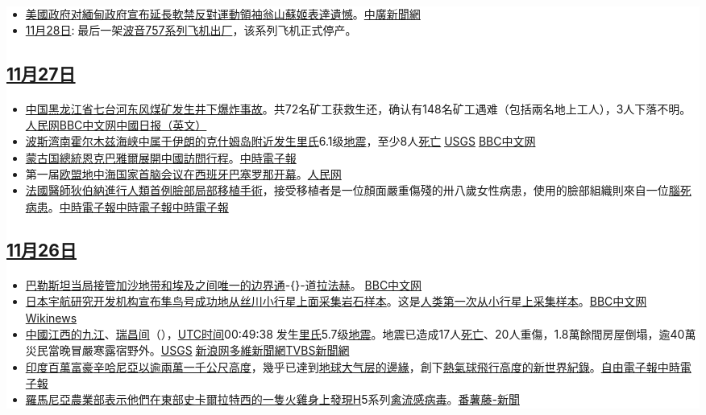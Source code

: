   - [美國政府对](https://zh.wikipedia.org/wiki/美國 "wikilink")[緬甸政府宣布延長](https://zh.wikipedia.org/wiki/緬甸 "wikilink")[軟禁反對運動領袖](../Page/軟禁.md "wikilink")[翁山蘇姬表達遺憾](../Page/翁山蘇姬.md "wikilink")。[中廣新聞網](http://www.bcc.com.tw/news/newsview.asp?cde=111520)
  - [11月28日](../Page/11月28日.md "wikilink"):
    最后一架[波音757系列飞机出厂](../Page/波音757.md "wikilink")，该系列飞机正式停产。

## [11月27日](../Page/11月27日.md "wikilink")

  - [中国](https://zh.wikipedia.org/wiki/中国 "wikilink")[黑龙江省](../Page/黑龙江省.md "wikilink")[七台河](https://zh.wikipedia.org/wiki/七台河 "wikilink")[东风煤矿发生井下爆炸事故](https://zh.wikipedia.org/wiki/东风煤矿 "wikilink")。共72名矿工获救生还，确认有148名矿工遇难（包括兩名地上工人），3人下落不明。[人民网](http://politics.people.com.cn/GB/14562/3896833.html)[BBC中文网](http://news8.thdo.bbc.co.uk/chinese/simp/hi/newsid_4480000/newsid_4483600/4483656.stm)[中國日报（英文）](http://www.chinadaily.com.cn/english/doc/2005-11/30/content_498977.htm)
  - [波斯湾南](../Page/波斯湾.md "wikilink")[霍尔木兹海峡中属于](https://zh.wikipedia.org/wiki/霍尔木兹海峡 "wikilink")[伊朗的](https://zh.wikipedia.org/wiki/伊朗 "wikilink")[克什姆岛附近发生](https://zh.wikipedia.org/wiki/克什姆岛 "wikilink")[里氏](https://zh.wikipedia.org/wiki/里氏 "wikilink")6.1级[地震](../Page/地震.md "wikilink")，至少8人[死亡](../Page/死亡.md "wikilink")
    [USGS](https://web.archive.org/web/20051129014649/http://earthquake.usgs.gov/recenteqsww/Quakes/usfyar.htm)
    [BBC中文网](https://web.archive.org/web/20051130014420/http://news8.thdo.bbc.co.uk/chinese/simp/hi/newsid_4470000/newsid_4476400/4476464.stm)
  - [蒙古国](../Page/蒙古国.md "wikilink")[總統](../Page/總統.md "wikilink")[恩克巴雅爾展開](https://zh.wikipedia.org/wiki/恩克巴雅爾 "wikilink")[中國訪問行程](../Page/中國.md "wikilink")。[中時電子報](http://news.chinatimes.com/Chinatimes/newslist/newslist-content/0,3546,110109+112005112700387,00.html)
  - 第一届[欧盟地中海国家首脑会议在](https://zh.wikipedia.org/wiki/欧盟地中海国家首脑会议 "wikilink")[西班牙](../Page/西班牙.md "wikilink")[巴塞罗那开幕](https://zh.wikipedia.org/wiki/巴塞罗那 "wikilink")。[人民网](http://world.people.com.cn/GB/1029/42356/3893693.html)
  - [法國醫師](https://zh.wikipedia.org/wiki/法國 "wikilink")[狄伯納進行人類首例臉部局部](https://zh.wikipedia.org/wiki/狄伯納 "wikilink")[移植手術](https://zh.wikipedia.org/wiki/移植手術 "wikilink")，接受移植者是一位顏面嚴重傷殘的卅八歲女性病患，使用的臉部組織則來自一位[腦死病患](https://zh.wikipedia.org/wiki/腦死 "wikilink")。[中時電子報](https://web.archive.org/web/20051204051406/http://news.chinatimes.com/Chinatimes/newslist/newslist-content/0,3546,110504+112005120200093,00.html)[中時電子報](http://news.chinatimes.com/Chinatimes/newslist/newslist-content/0,3546,110504+112005120200094,00.html)[中時電子報](https://web.archive.org/web/20051204051623/http://news.chinatimes.com/Chinatimes/newslist/newslist-content/0,3546,110504+112005120300076,00.html)

## [11月26日](../Page/11月26日.md "wikilink")

  - [巴勒斯坦当局接管](../Page/巴勒斯坦民族权力机构.md "wikilink")[加沙地带和](../Page/加沙地带.md "wikilink")[埃及之间唯一的边界通](../Page/埃及.md "wikilink")-{}-道[拉法赫](https://zh.wikipedia.org/wiki/拉法赫 "wikilink")。
    [BBC中文网](http://news8.thdo.bbc.co.uk/chinese/simp/hi/newsid_4470000/newsid_4474100/4474154.stm)
  - [日本宇航研究开发机构宣布](https://zh.wikipedia.org/wiki/日本宇航研究开发机构 "wikilink")[隼鸟号成功地从](../Page/隼鸟号.md "wikilink")[丝川小行星上面采集](../Page/小行星25143.md "wikilink")[岩石样本](../Page/岩石.md "wikilink")。这是[人类第一次从](https://zh.wikipedia.org/wiki/人类 "wikilink")[小行星上采集样本](https://zh.wikipedia.org/wiki/小行星 "wikilink")。[BBC中文网](https://web.archive.org/web/20051128024442/http://news8.thdo.bbc.co.uk/chinese/simp/hi/newsid_4470000/newsid_4472700/4472734.stm)
    [Wikinews](http://en.wikinews.org/wiki/Japanese_probe_snatches_first_asteroid_sample)
  - [中國](../Page/中國.md "wikilink")[江西的](https://zh.wikipedia.org/wiki/江西 "wikilink")[九江](https://zh.wikipedia.org/wiki/九江 "wikilink")、[瑞昌间](https://zh.wikipedia.org/wiki/瑞昌 "wikilink")（），[UTC时间](https://zh.wikipedia.org/wiki/UTC时间 "wikilink")00:49:38
    发生[里氏](https://zh.wikipedia.org/wiki/里氏 "wikilink")5.7级[地震](../Page/地震.md "wikilink")。地震已造成17人[死亡](../Page/死亡.md "wikilink")、20人重傷，1.8萬餘間房屋倒塌，逾40萬災民當晚冒嚴寒露宿野外。[USGS](https://web.archive.org/web/20051129014559/http://earthquake.usgs.gov/recenteqsww/Quakes/usfwbf.htm)
    [新浪网](http://news.sina.com.cn/z/jxjjdz/index.shtml)[多維新聞網](http://www5.chinesenewsnet.com/MainNews/SinoNews/Mainland/2005_11_27_5_28_38_42.html)[TVBS新聞網](http://www.tvbs.com.tw/NEWS/NEWS_LIST.asp?no=lili20051127120630)
  - [印度百萬富豪](../Page/印度.md "wikilink")[辛哈尼亞以逾兩萬一千公尺高度](https://zh.wikipedia.org/wiki/辛哈尼亞 "wikilink")，幾乎已達到[地球大气层的邊緣](../Page/地球大气层.md "wikilink")，創下[熱氣球飛行高度的新](https://zh.wikipedia.org/wiki/熱氣球 "wikilink")[世界紀錄](https://zh.wikipedia.org/wiki/世界紀錄 "wikilink")。[自由電子報](https://web.archive.org/web/20051129032143/http://www.libertytimes.com.tw/2005/new/nov/27/today-int2.htm)[中時電子報](http:////news.chinatimes.com/Chinatimes/newslist/newslist-content/0,3546,110504+112005112700100,00.html)
  - [羅馬尼亞農業部表示他們在東部](../Page/羅馬尼亞.md "wikilink")[史卡爾拉特西的一隻](https://zh.wikipedia.org/wiki/史卡爾拉特西 "wikilink")[火雞身上發現H](../Page/火雞.md "wikilink")5系列[禽流感病毒](https://zh.wikipedia.org/wiki/禽流感病毒 "wikilink")。[番薯藤-新聞](http://news.yam.com/afp/international/200511/20051127721264.html)